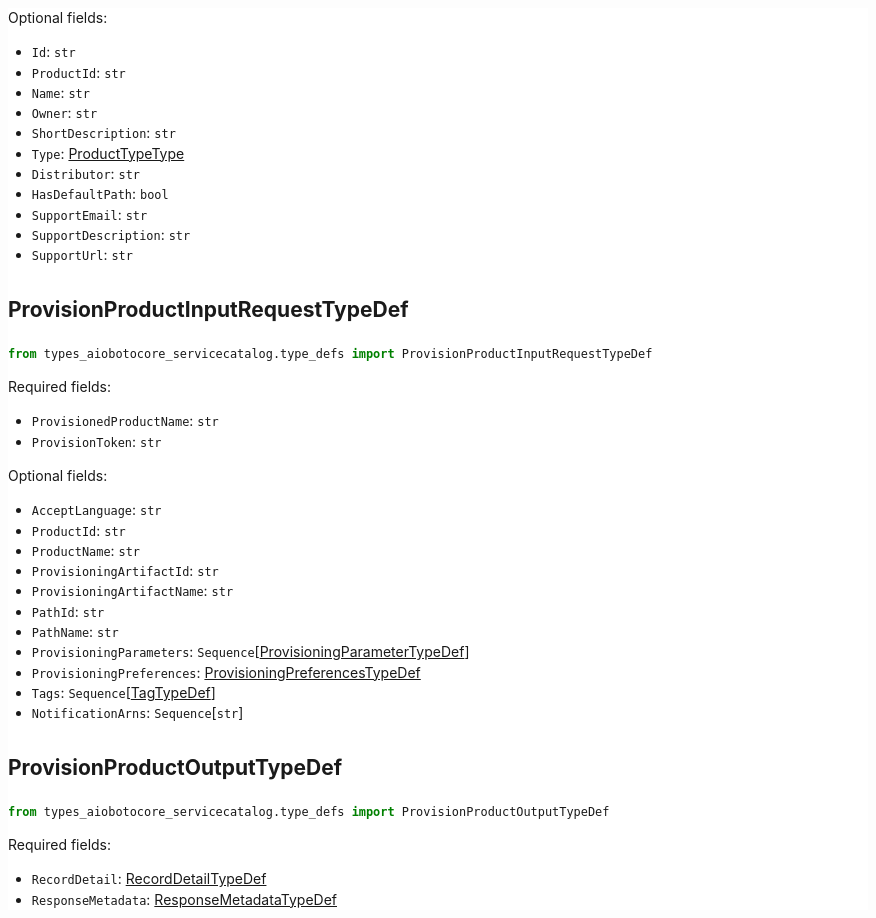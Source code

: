 Optional fields:

- `Id`: `str`
- `ProductId`: `str`
- `Name`: `str`
- `Owner`: `str`
- `ShortDescription`: `str`
- `Type`: [ProductTypeType](./literals.md#producttypetype)
- `Distributor`: `str`
- `HasDefaultPath`: `bool`
- `SupportEmail`: `str`
- `SupportDescription`: `str`
- `SupportUrl`: `str`

<a id="provisionproductinputrequesttypedef"></a>

## ProvisionProductInputRequestTypeDef

```python
from types_aiobotocore_servicecatalog.type_defs import ProvisionProductInputRequestTypeDef
```

Required fields:

- `ProvisionedProductName`: `str`
- `ProvisionToken`: `str`

Optional fields:

- `AcceptLanguage`: `str`
- `ProductId`: `str`
- `ProductName`: `str`
- `ProvisioningArtifactId`: `str`
- `ProvisioningArtifactName`: `str`
- `PathId`: `str`
- `PathName`: `str`
- `ProvisioningParameters`:
  `Sequence`\[[ProvisioningParameterTypeDef](./type_defs.md#provisioningparametertypedef)\]
- `ProvisioningPreferences`:
  [ProvisioningPreferencesTypeDef](./type_defs.md#provisioningpreferencestypedef)
- `Tags`: `Sequence`\[[TagTypeDef](./type_defs.md#tagtypedef)\]
- `NotificationArns`: `Sequence`\[`str`\]

<a id="provisionproductoutputtypedef"></a>

## ProvisionProductOutputTypeDef

```python
from types_aiobotocore_servicecatalog.type_defs import ProvisionProductOutputTypeDef
```

Required fields:

- `RecordDetail`: [RecordDetailTypeDef](./type_defs.md#recorddetailtypedef)
- `ResponseMetadata`:
  [ResponseMetadataTypeDef](./type_defs.md#responsemetadatatypedef)
